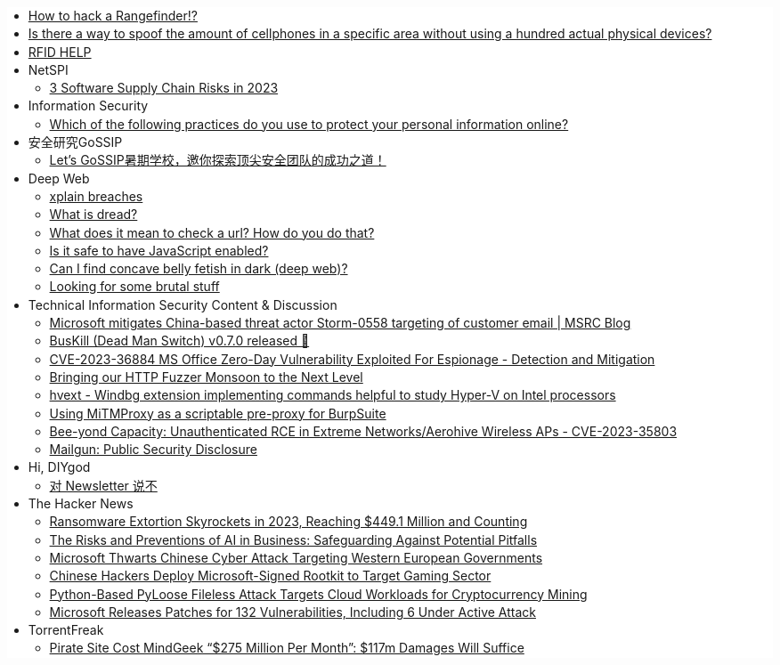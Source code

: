   - [How to hack a Rangefinder!?](https://www.reddit.com/r/HowToHack/comments/14y0g4z/how_to_hack_a_rangefinder/)
  - [Is there a way to spoof the amount of cellphones in a specific area without using a hundred actual physical devices?](https://www.reddit.com/r/HowToHack/comments/14xcmww/is_there_a_way_to_spoof_the_amount_of_cellphones/)
  - [RFID HELP](https://www.reddit.com/r/HowToHack/comments/14x9xb1/rfid_help/)
- NetSPI
  - [3 Software Supply Chain Risks in 2023](https://www.netspi.com/blog/executive/security-industry-trends/risks-of-software-supply-chain-2023/)
- Information Security
  - [Which of the following practices do you use to protect your personal information online?](https://www.reddit.com/r/Information_Security/comments/14xjof4/which_of_the_following_practices_do_you_use_to/)
- 安全研究GoSSIP
  - [Let’s GoSSIP暑期学校，邀你探索顶尖安全团队的成功之道！](https://mp.weixin.qq.com/s?__biz=Mzg5ODUxMzg0Ng==&mid=2247495783&idx=1&sn=10b0cb6dacc06b19b0e04d0d137bf816&chksm=c063debef71457a8609c5864a91505652c3fdd4988fc5f1648ffc6d7041ace859c8980deb777&scene=58&subscene=0#rd)
- Deep Web
  - [xplain breaches](https://www.reddit.com/r/deepweb/comments/14xplgf/xplain_breaches/)
  - [What is dread?](https://www.reddit.com/r/deepweb/comments/14xw380/what_is_dread/)
  - [What does it mean to check a url? How do you do that?](https://www.reddit.com/r/deepweb/comments/14xw16v/what_does_it_mean_to_check_a_url_how_do_you_do/)
  - [Is it safe to have JavaScript enabled?](https://www.reddit.com/r/deepweb/comments/14xvycq/is_it_safe_to_have_javascript_enabled/)
  - [Can I find concave belly fetish in dark (deep web)?](https://www.reddit.com/r/deepweb/comments/14xv4f7/can_i_find_concave_belly_fetish_in_dark_deep_web/)
  - [Looking for some brutal stuff](https://www.reddit.com/r/deepweb/comments/14xuuge/looking_for_some_brutal_stuff/)
- Technical Information Security Content & Discussion
  - [Microsoft mitigates China-based threat actor Storm-0558 targeting of customer email | MSRC Blog](https://www.reddit.com/r/netsec/comments/14y2g22/microsoft_mitigates_chinabased_threat_actor/)
  - [BusKill (Dead Man Switch) v0.7.0 released 💾](https://www.reddit.com/r/netsec/comments/14xrozc/buskill_dead_man_switch_v070_released/)
  - [CVE-2023-36884 MS Office Zero-Day Vulnerability Exploited For Espionage - Detection and Mitigation](https://www.reddit.com/r/netsec/comments/14xcujc/cve202336884_ms_office_zeroday_vulnerability/)
  - [Bringing our HTTP Fuzzer Monsoon to the Next Level](https://www.reddit.com/r/netsec/comments/14xpwrn/bringing_our_http_fuzzer_monsoon_to_the_next_level/)
  - [hvext - Windbg extension implementing commands helpful to study Hyper-V on Intel processors](https://www.reddit.com/r/netsec/comments/14xx7ni/hvext_windbg_extension_implementing_commands/)
  - [Using MiTMProxy as a scriptable pre-proxy for BurpSuite](https://www.reddit.com/r/netsec/comments/14xzstx/using_mitmproxy_as_a_scriptable_preproxy_for/)
  - [Bee-yond Capacity: Unauthenticated RCE in Extreme Networks/Aerohive Wireless APs - CVE-2023-35803](https://www.reddit.com/r/netsec/comments/14x7zp1/beeyond_capacity_unauthenticated_rce_in_extreme/)
  - [Mailgun: Public Security Disclosure](https://www.reddit.com/r/netsec/comments/14xjbln/mailgun_public_security_disclosure/)
- Hi, DIYgod
  - [对 Newsletter 说不](https://xlog.app/api/redirection?characterId=10&noteId=1825)
- The Hacker News
  - [Ransomware Extortion Skyrockets in 2023, Reaching $449.1 Million and Counting](https://thehackernews.com/2023/07/ransomware-extortion-skyrockets-in-2023.html)
  - [The Risks and Preventions of AI in Business: Safeguarding Against Potential Pitfalls](https://thehackernews.com/2023/07/the-risks-and-preventions-of-ai-in.html)
  - [Microsoft Thwarts Chinese Cyber Attack Targeting Western European Governments](https://thehackernews.com/2023/07/microsoft-thwarts-chinese-cyber-attack.html)
  - [Chinese Hackers Deploy Microsoft-Signed Rootkit to Target Gaming Sector](https://thehackernews.com/2023/07/chinese-hackers-deploy-microsoft-signed.html)
  - [Python-Based PyLoose Fileless Attack Targets Cloud Workloads for Cryptocurrency Mining](https://thehackernews.com/2023/07/python-based-pyloose-fileless-attack.html)
  - [Microsoft Releases Patches for 132 Vulnerabilities, Including 6 Under Active Attack](https://thehackernews.com/2023/07/microsoft-releases-patches-for-130.html)
- TorrentFreak
  - [Pirate Site Cost MindGeek “$275 Million Per Month”: $117m Damages Will Suffice](https://torrentfreak.com/pirate-site-cost-mindgeek-275-million-per-month-117m-damages-will-suffice-230712/)